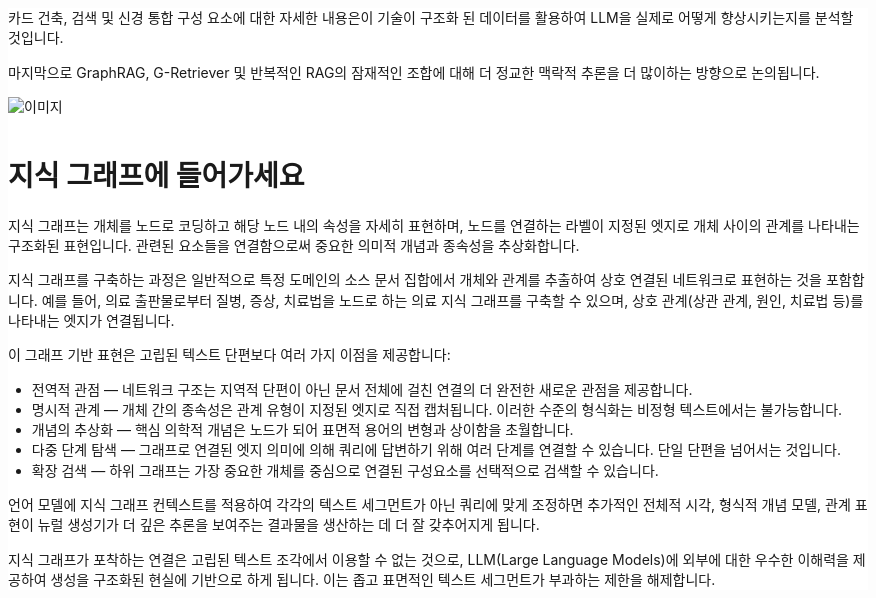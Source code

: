 <script>
     (adsbygoogle = window.adsbygoogle || []).push({});
</script>

카드 건축, 검색 및 신경 통합 구성 요소에 대한 자세한 내용은이 기술이 구조화 된 데이터를 활용하여 LLM을 실제로 어떻게 향상시키는지를 분석할 것입니다.

마지막으로 GraphRAG, G-Retriever 및 반복적인 RAG의 잠재적인 조합에 대해 더 정교한 맥락적 추론을 더 많이하는 방향으로 논의됩니다.

![이미지](/assets/img/2024-07-12-EnrichingLanguageModelswithKnowledgeGraphsforPowerfulQuestionAnswering_0.png)

# 지식 그래프에 들어가세요



<ins class="adsbygoogle"
     style="display:block"
     data-ad-client="ca-pub-4877378276818686"
     data-ad-slot="1107185301"
     data-ad-format="auto"
     data-full-width-responsive="true"></ins>

<script>
     (adsbygoogle = window.adsbygoogle || []).push({});
</script>

지식 그래프는 개체를 노드로 코딩하고 해당 노드 내의 속성을 자세히 표현하며, 노드를 연결하는 라벨이 지정된 엣지로 개체 사이의 관계를 나타내는 구조화된 표현입니다. 관련된 요소들을 연결함으로써 중요한 의미적 개념과 종속성을 추상화합니다.

지식 그래프를 구축하는 과정은 일반적으로 특정 도메인의 소스 문서 집합에서 개체와 관계를 추출하여 상호 연결된 네트워크로 표현하는 것을 포함합니다. 예를 들어, 의료 출판물로부터 질병, 증상, 치료법을 노드로 하는 의료 지식 그래프를 구축할 수 있으며, 상호 관계(상관 관계, 원인, 치료법 등)를 나타내는 엣지가 연결됩니다.

이 그래프 기반 표현은 고립된 텍스트 단편보다 여러 가지 이점을 제공합니다:

- 전역적 관점 — 네트워크 구조는 지역적 단편이 아닌 문서 전체에 걸친 연결의 더 완전한 새로운 관점을 제공합니다.
- 명시적 관계 — 개체 간의 종속성은 관계 유형이 지정된 엣지로 직접 캡처됩니다. 이러한 수준의 형식화는 비정형 텍스트에서는 불가능합니다.
- 개념의 추상화 — 핵심 의학적 개념은 노드가 되어 표면적 용어의 변형과 상이함을 초월합니다.
- 다중 단계 탐색 — 그래프로 연결된 엣지 의미에 의해 쿼리에 답변하기 위해 여러 단계를 연결할 수 있습니다. 단일 단편을 넘어서는 것입니다.
- 확장 검색 — 하위 그래프는 가장 중요한 개체를 중심으로 연결된 구성요소를 선택적으로 검색할 수 있습니다.



<ins class="adsbygoogle"
     style="display:block"
     data-ad-client="ca-pub-4877378276818686"
     data-ad-slot="1107185301"
     data-ad-format="auto"
     data-full-width-responsive="true"></ins>

<script>
     (adsbygoogle = window.adsbygoogle || []).push({});
</script>

언어 모델에 지식 그래프 컨텍스트를 적용하여 각각의 텍스트 세그먼트가 아닌 쿼리에 맞게 조정하면 추가적인 전체적 시각, 형식적 개념 모델, 관계 표현이 뉴럴 생성기가 더 깊은 추론을 보여주는 결과물을 생산하는 데 더 잘 갖추어지게 됩니다.

지식 그래프가 포착하는 연결은 고립된 텍스트 조각에서 이용할 수 없는 것으로, LLM(Large Language Models)에 외부에 대한 우수한 이해력을 제공하여 생성을 구조화된 현실에 기반으로 하게 됩니다. 이는 좁고 표면적인 텍스트 세그먼트가 부과하는 제한을 해제합니다.
